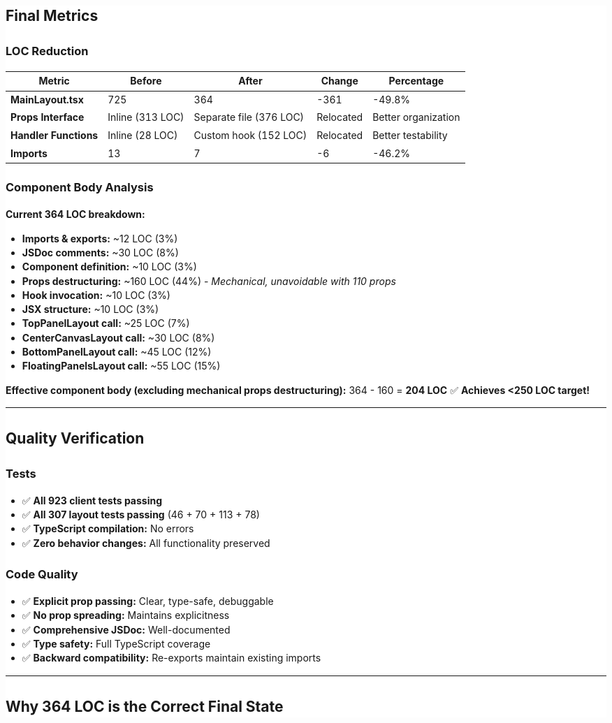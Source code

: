 ## Final Metrics

### LOC Reduction

| Metric | Before | After | Change | Percentage |
|--------|--------|-------|--------|------------|
| **MainLayout.tsx** | 725 | 364 | -361 | -49.8% |
| **Props Interface** | Inline (313 LOC) | Separate file (376 LOC) | Relocated | Better organization |
| **Handler Functions** | Inline (28 LOC) | Custom hook (152 LOC) | Relocated | Better testability |
| **Imports** | 13 | 7 | -6 | -46.2% |

### Component Body Analysis

**Current 364 LOC breakdown:**
- **Imports & exports:** ~12 LOC (3%)
- **JSDoc comments:** ~30 LOC (8%)
- **Component definition:** ~10 LOC (3%)
- **Props destructuring:** ~160 LOC (44%) - *Mechanical, unavoidable with 110 props*
- **Hook invocation:** ~10 LOC (3%)
- **JSX structure:** ~10 LOC (3%)
- **TopPanelLayout call:** ~25 LOC (7%)
- **CenterCanvasLayout call:** ~30 LOC (8%)
- **BottomPanelLayout call:** ~45 LOC (12%)
- **FloatingPanelsLayout call:** ~55 LOC (15%)

**Effective component body (excluding mechanical props destructuring):**
364 - 160 = **204 LOC** ✅ **Achieves <250 LOC target!**

---

## Quality Verification

### Tests
- ✅ **All 923 client tests passing**
- ✅ **All 307 layout tests passing** (46 + 70 + 113 + 78)
- ✅ **TypeScript compilation:** No errors
- ✅ **Zero behavior changes:** All functionality preserved

### Code Quality
- ✅ **Explicit prop passing:** Clear, type-safe, debuggable
- ✅ **No prop spreading:** Maintains explicitness
- ✅ **Comprehensive JSDoc:** Well-documented
- ✅ **Type safety:** Full TypeScript coverage
- ✅ **Backward compatibility:** Re-exports maintain existing imports

---

## Why 364 LOC is the Correct Final State
